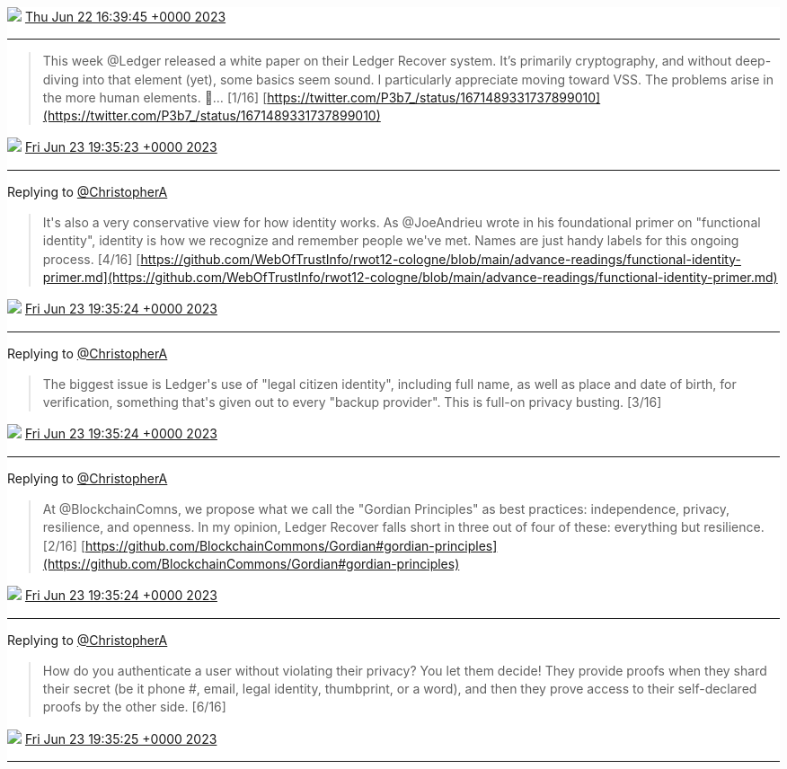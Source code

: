 <img src="{{ site.url }}{{ site.baseurl }}/assets/images/media/tweet.ico" width="30" /> [Thu Jun 22 16:39:45 +0000 2023](https://twitter.com/ChristopherA/status/1671920922876420096)

----

> This week @Ledger released a white paper on their Ledger Recover system. It’s primarily cryptography, and without deep-diving into that element (yet), some basics seem sound. I particularly appreciate moving toward VSS. The problems arise in the more human elements. 🧵… [1/16] [https://twitter.com/P3b7_/status/1671489331737899010](https://twitter.com/P3b7_/status/1671489331737899010)

<img src="{{ site.url }}{{ site.baseurl }}/assets/images/media/tweet.ico" width="30" /> [Fri Jun 23 19:35:23 +0000 2023](https://twitter.com/ChristopherA/status/1672327512179847171)

----

Replying to [@ChristopherA](https://twitter.com/ChristopherA/status/1672327515421962240)

> It's also a very conservative view for how identity works. As @JoeAndrieu wrote in his foundational primer on "functional identity", identity is how we recognize and remember people we've met. Names are just handy labels for this ongoing process. [4/16] [https://github.com/WebOfTrustInfo/rwot12-cologne/blob/main/advance-readings/functional-identity-primer.md](https://github.com/WebOfTrustInfo/rwot12-cologne/blob/main/advance-readings/functional-identity-primer.md)

<img src="{{ site.url }}{{ site.baseurl }}/assets/images/media/tweet.ico" width="30" /> [Fri Jun 23 19:35:24 +0000 2023](https://twitter.com/ChristopherA/status/1672327516734849025)

----

Replying to [@ChristopherA](https://twitter.com/ChristopherA/status/1672327514042056704)

> The biggest issue is Ledger's use of "legal citizen identity", including full name, as well as place and date of birth, for verification, something that's given out to every "backup provider". This is full-on privacy busting. [3/16]

<img src="{{ site.url }}{{ site.baseurl }}/assets/images/media/tweet.ico" width="30" /> [Fri Jun 23 19:35:24 +0000 2023](https://twitter.com/ChristopherA/status/1672327515421962240)

----

Replying to [@ChristopherA](https://twitter.com/ChristopherA/status/1672327512179847171)

> At @BlockchainComns, we propose what we call the "Gordian Principles" as best practices: independence, privacy, resilience, and openness. In my opinion, Ledger Recover falls short in three out of four of these: everything but resilience. [2/16] [https://github.com/BlockchainCommons/Gordian#gordian-principles](https://github.com/BlockchainCommons/Gordian#gordian-principles)

<img src="{{ site.url }}{{ site.baseurl }}/assets/images/media/tweet.ico" width="30" /> [Fri Jun 23 19:35:24 +0000 2023](https://twitter.com/ChristopherA/status/1672327514042056704)

----

Replying to [@ChristopherA](https://twitter.com/ChristopherA/status/1672327518962024449)

> How do you authenticate a user without violating their privacy? You let them decide! They provide proofs when they shard their secret (be it phone #, email, legal identity, thumbprint, or a word), and then they prove access to their self-declared proofs by the other side. [6/16]

<img src="{{ site.url }}{{ site.baseurl }}/assets/images/media/tweet.ico" width="30" /> [Fri Jun 23 19:35:25 +0000 2023](https://twitter.com/ChristopherA/status/1672327520648065025)

----
